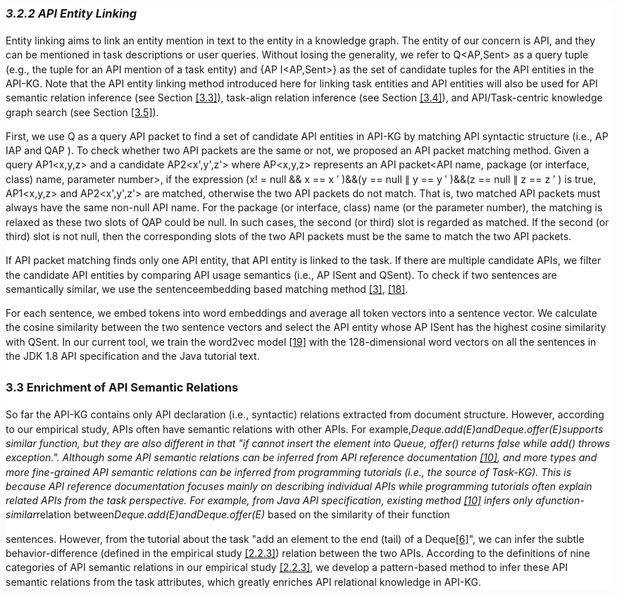 ### *3.2.2 API Entity Linking*
Entity linking aims to link an entity mention in text to the entity in a knowledge graph. The entity of our concern is API, and they can be mentioned in task descriptions or user queries. Without losing the generality, we refer to Q<AP,Sent> as a query tuple (e.g., the tuple for an API mention of a task entity) and {AP I<AP,Sent>} as the set of candidate tuples for the API entities in the API-KG. Note that the API entity linking method introduced here for linking task entities and API entities will also be used for API semantic relation inference (see Section [[3.3]](#ref-section-3-3)), task-align relation inference (see Section [[3.4]](#ref-section-3-4)), and API/Task-centric knowledge graph search (see Section [[3.5]](#ref-section-3-5)).

First, we use Q<AP > as a query API packet to find a set of candidate API entities in API-KG by matching API syntactic structure (i.e., AP IAP and QAP ). To check whether two API packets are the same or not, we proposed an API packet matching method. Given a query AP1<x,y,z> and a candidate AP2<x',y',z'> where AP<x,y,z> represents an API packet<API name, package (or interface, class) name, parameter number>, if the expression (x! = null && x == x ′ )&&(y == null ∥ y == y ′ )&&(z == null ∥ z == z ′ ) is true, AP1<x,y,z> and AP2<x',y',z'> are matched, otherwise the two API packets do not match. That is, two matched API packets must always have the same non-null API name. For the package (or interface, class) name (or the parameter number), the matching is relaxed as these two slots of QAP could be null. In such cases, the second (or third) slot is regarded as matched. If the second (or third) slot is not null, then the corresponding slots of the two API packets must be the same to match the two API packets.

If API packet matching finds only one API entity, that API entity is linked to the task. If there are multiple candidate APIs, we filter the candidate API entities by comparing API usage semantics (i.e., AP ISent and QSent). To check if two sentences are semantically similar, we use the sentenceembedding based matching method [[3]](#ref-3), [[18]](#ref-18).

For each sentence, we embed tokens into word embeddings and average all token vectors into a sentence vector. We calculate the cosine similarity between the two sentence vectors and select the API entity whose AP ISent has the highest cosine similarity with QSent. In our current tool, we train the word2vec model [[19]](#ref-19) with the 128-dimensional word vectors on all the sentences in the JDK 1.8 API specification and the Java tutorial text.

### 3.3 Enrichment of API Semantic Relations

So far the API-KG contains only API declaration (i.e., syntactic) relations extracted from document structure. However, according to our empirical study, APIs often have semantic relations with other APIs. For example,*Deque.add(E)*and*Deque.offer(E)*supports similar function, but they are also different in that "if cannot insert the element into Queue, offer() returns false while add() throws exception.". Although some API semantic relations can be inferred from API reference documentation [[10]](#ref-10), and more types and more fine-grained API semantic relations can be inferred from programming tutorials (i.e., the source of Task-KG). This is because API reference documentation focuses mainly on describing individual APIs while programming tutorials often explain related APIs from the task perspective. For example, from Java API specification, existing method [[10]](#ref-10) infers only a*function-similar*relation between*Deque.add(E)*and*Deque.offer(E)* based on the similarity of their function

sentences. However, from the tutorial about the task "add an element to the end (tail) of a Deque[[6]](#ref-jenkov-1)", we can infer the subtle behavior-difference (defined in the empirical study [[2.2.3]](#ref-section-2-2-3)) relation between the two APIs. According to the definitions of nine categories of API semantic relations in our empirical study [[2.2.3]](#ref-section-2-2-3), we develop a pattern-based method to infer these API semantic relations from the task attributes, which greatly enriches API relational knowledge in API-KG.
